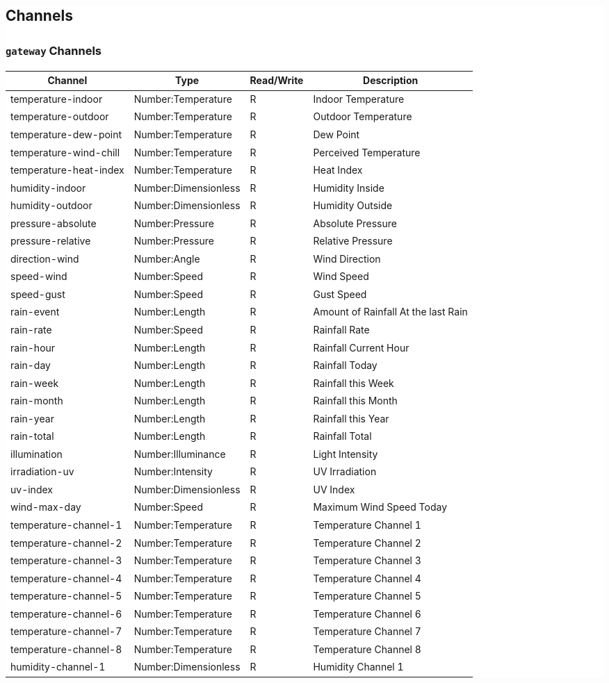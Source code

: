 ## Channels

### `gateway` Channels

| Channel                               | Type                 | Read/Write | Description                                    |
|---------------------------------------|----------------------|------------|------------------------------------------------|
| temperature-indoor                    | Number:Temperature   | R          | Indoor Temperature                             |
| temperature-outdoor                   | Number:Temperature   | R          | Outdoor Temperature                            |
| temperature-dew-point                 | Number:Temperature   | R          | Dew Point                                      |
| temperature-wind-chill                | Number:Temperature   | R          | Perceived Temperature                          |
| temperature-heat-index                | Number:Temperature   | R          | Heat Index                                     |
| humidity-indoor                       | Number:Dimensionless | R          | Humidity Inside                                |
| humidity-outdoor                      | Number:Dimensionless | R          | Humidity Outside                               |
| pressure-absolute                     | Number:Pressure      | R          | Absolute Pressure                              |
| pressure-relative                     | Number:Pressure      | R          | Relative Pressure                              |
| direction-wind                        | Number:Angle         | R          | Wind Direction                                 |
| speed-wind                            | Number:Speed         | R          | Wind Speed                                     |
| speed-gust                            | Number:Speed         | R          | Gust Speed                                     |
| rain-event                            | Number:Length        | R          | Amount of Rainfall At the last Rain            |
| rain-rate                             | Number:Speed         | R          | Rainfall Rate                                  |
| rain-hour                             | Number:Length        | R          | Rainfall Current Hour                          |
| rain-day                              | Number:Length        | R          | Rainfall Today                                 |
| rain-week                             | Number:Length        | R          | Rainfall this Week                             |
| rain-month                            | Number:Length        | R          | Rainfall this Month                            |
| rain-year                             | Number:Length        | R          | Rainfall this Year                             |
| rain-total                            | Number:Length        | R          | Rainfall Total                                 |
| illumination                          | Number:Illuminance   | R          | Light Intensity                                |
| irradiation-uv                        | Number:Intensity     | R          | UV Irradiation                                 |
| uv-index                              | Number:Dimensionless | R          | UV Index                                       |
| wind-max-day                          | Number:Speed         | R          | Maximum Wind Speed Today                       |
| temperature-channel-1                 | Number:Temperature   | R          | Temperature Channel 1                          |
| temperature-channel-2                 | Number:Temperature   | R          | Temperature Channel 2                          |
| temperature-channel-3                 | Number:Temperature   | R          | Temperature Channel 3                          |
| temperature-channel-4                 | Number:Temperature   | R          | Temperature Channel 4                          |
| temperature-channel-5                 | Number:Temperature   | R          | Temperature Channel 5                          |
| temperature-channel-6                 | Number:Temperature   | R          | Temperature Channel 6                          |
| temperature-channel-7                 | Number:Temperature   | R          | Temperature Channel 7                          |
| temperature-channel-8                 | Number:Temperature   | R          | Temperature Channel 8                          |
| humidity-channel-1                    | Number:Dimensionless | R          | Humidity Channel 1                             |